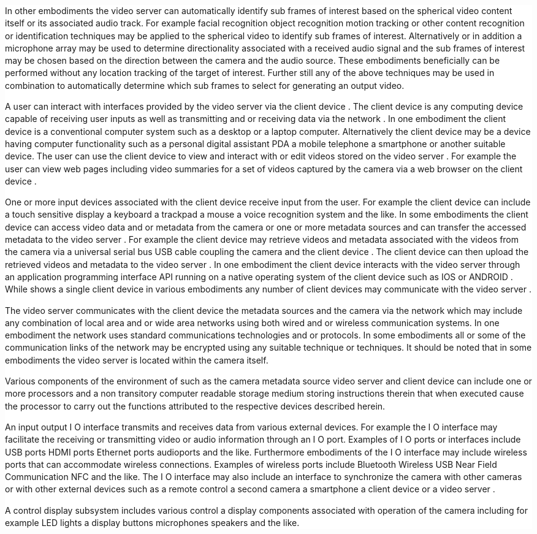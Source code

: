 In other embodiments the video server can automatically identify sub frames of interest based on the spherical video content itself or its associated audio track. For example facial recognition object recognition motion tracking or other content recognition or identification techniques may be applied to the spherical video to identify sub frames of interest. Alternatively or in addition a microphone array may be used to determine directionality associated with a received audio signal and the sub frames of interest may be chosen based on the direction between the camera and the audio source. These embodiments beneficially can be performed without any location tracking of the target of interest. Further still any of the above techniques may be used in combination to automatically determine which sub frames to select for generating an output video.

A user can interact with interfaces provided by the video server via the client device . The client device is any computing device capable of receiving user inputs as well as transmitting and or receiving data via the network . In one embodiment the client device is a conventional computer system such as a desktop or a laptop computer. Alternatively the client device may be a device having computer functionality such as a personal digital assistant PDA a mobile telephone a smartphone or another suitable device. The user can use the client device to view and interact with or edit videos stored on the video server . For example the user can view web pages including video summaries for a set of videos captured by the camera via a web browser on the client device .

One or more input devices associated with the client device receive input from the user. For example the client device can include a touch sensitive display a keyboard a trackpad a mouse a voice recognition system and the like. In some embodiments the client device can access video data and or metadata from the camera or one or more metadata sources and can transfer the accessed metadata to the video server . For example the client device may retrieve videos and metadata associated with the videos from the camera via a universal serial bus USB cable coupling the camera and the client device . The client device can then upload the retrieved videos and metadata to the video server . In one embodiment the client device interacts with the video server through an application programming interface API running on a native operating system of the client device such as IOS or ANDROID . While shows a single client device in various embodiments any number of client devices may communicate with the video server .

The video server communicates with the client device the metadata sources and the camera via the network which may include any combination of local area and or wide area networks using both wired and or wireless communication systems. In one embodiment the network uses standard communications technologies and or protocols. In some embodiments all or some of the communication links of the network may be encrypted using any suitable technique or techniques. It should be noted that in some embodiments the video server is located within the camera itself.

Various components of the environment of such as the camera metadata source video server and client device can include one or more processors and a non transitory computer readable storage medium storing instructions therein that when executed cause the processor to carry out the functions attributed to the respective devices described herein.

An input output I O interface transmits and receives data from various external devices. For example the I O interface may facilitate the receiving or transmitting video or audio information through an I O port. Examples of I O ports or interfaces include USB ports HDMI ports Ethernet ports audioports and the like. Furthermore embodiments of the I O interface may include wireless ports that can accommodate wireless connections. Examples of wireless ports include Bluetooth Wireless USB Near Field Communication NFC and the like. The I O interface may also include an interface to synchronize the camera with other cameras or with other external devices such as a remote control a second camera a smartphone a client device or a video server .

A control display subsystem includes various control a display components associated with operation of the camera including for example LED lights a display buttons microphones speakers and the like.

